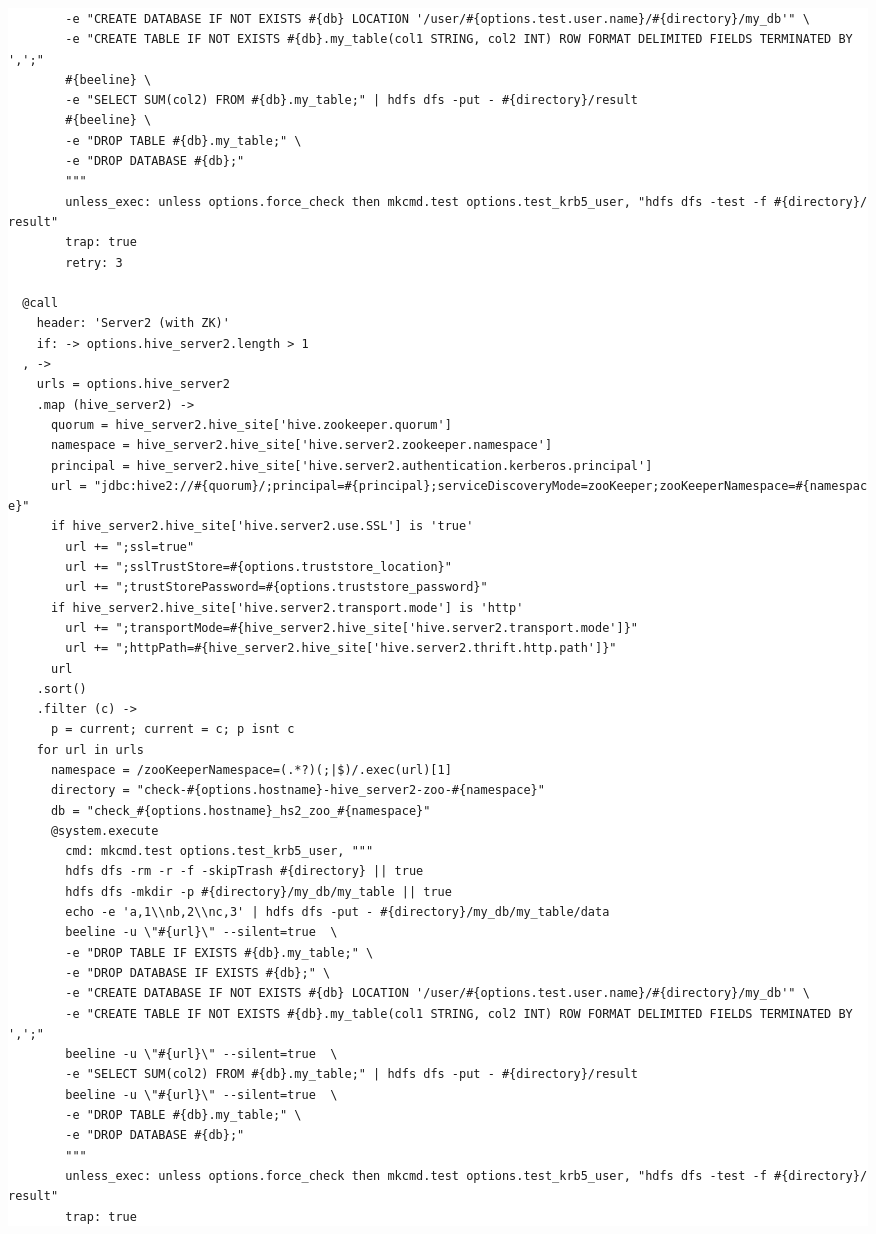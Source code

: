             -e "CREATE DATABASE IF NOT EXISTS #{db} LOCATION '/user/#{options.test.user.name}/#{directory}/my_db'" \
            -e "CREATE TABLE IF NOT EXISTS #{db}.my_table(col1 STRING, col2 INT) ROW FORMAT DELIMITED FIELDS TERMINATED BY ',';"
            #{beeline} \
            -e "SELECT SUM(col2) FROM #{db}.my_table;" | hdfs dfs -put - #{directory}/result
            #{beeline} \
            -e "DROP TABLE #{db}.my_table;" \
            -e "DROP DATABASE #{db};"
            """
            unless_exec: unless options.force_check then mkcmd.test options.test_krb5_user, "hdfs dfs -test -f #{directory}/result"
            trap: true
            retry: 3

      @call
        header: 'Server2 (with ZK)'
        if: -> options.hive_server2.length > 1
      , ->
        urls = options.hive_server2
        .map (hive_server2) ->
          quorum = hive_server2.hive_site['hive.zookeeper.quorum']
          namespace = hive_server2.hive_site['hive.server2.zookeeper.namespace']
          principal = hive_server2.hive_site['hive.server2.authentication.kerberos.principal']
          url = "jdbc:hive2://#{quorum}/;principal=#{principal};serviceDiscoveryMode=zooKeeper;zooKeeperNamespace=#{namespace}"
          if hive_server2.hive_site['hive.server2.use.SSL'] is 'true'
            url += ";ssl=true"
            url += ";sslTrustStore=#{options.truststore_location}"
            url += ";trustStorePassword=#{options.truststore_password}"
          if hive_server2.hive_site['hive.server2.transport.mode'] is 'http'
            url += ";transportMode=#{hive_server2.hive_site['hive.server2.transport.mode']}"
            url += ";httpPath=#{hive_server2.hive_site['hive.server2.thrift.http.path']}"
          url
        .sort()
        .filter (c) ->
          p = current; current = c; p isnt c
        for url in urls
          namespace = /zooKeeperNamespace=(.*?)(;|$)/.exec(url)[1]
          directory = "check-#{options.hostname}-hive_server2-zoo-#{namespace}"
          db = "check_#{options.hostname}_hs2_zoo_#{namespace}"
          @system.execute
            cmd: mkcmd.test options.test_krb5_user, """
            hdfs dfs -rm -r -f -skipTrash #{directory} || true
            hdfs dfs -mkdir -p #{directory}/my_db/my_table || true
            echo -e 'a,1\\nb,2\\nc,3' | hdfs dfs -put - #{directory}/my_db/my_table/data
            beeline -u \"#{url}\" --silent=true  \
            -e "DROP TABLE IF EXISTS #{db}.my_table;" \
            -e "DROP DATABASE IF EXISTS #{db};" \
            -e "CREATE DATABASE IF NOT EXISTS #{db} LOCATION '/user/#{options.test.user.name}/#{directory}/my_db'" \
            -e "CREATE TABLE IF NOT EXISTS #{db}.my_table(col1 STRING, col2 INT) ROW FORMAT DELIMITED FIELDS TERMINATED BY ',';"
            beeline -u \"#{url}\" --silent=true  \
            -e "SELECT SUM(col2) FROM #{db}.my_table;" | hdfs dfs -put - #{directory}/result
            beeline -u \"#{url}\" --silent=true  \
            -e "DROP TABLE #{db}.my_table;" \
            -e "DROP DATABASE #{db};"
            """
            unless_exec: unless options.force_check then mkcmd.test options.test_krb5_user, "hdfs dfs -test -f #{directory}/result"
            trap: true


[hivecli]: https://cwiki.apache.org/confluence/display/Hive/LanguageManual+Cli
[beeline]: https://cwiki.apache.org/confluence/display/Hive/HiveServer2+Clients#HiveServer2Clients-Beeline%E2%80%93NewCommandLineShell